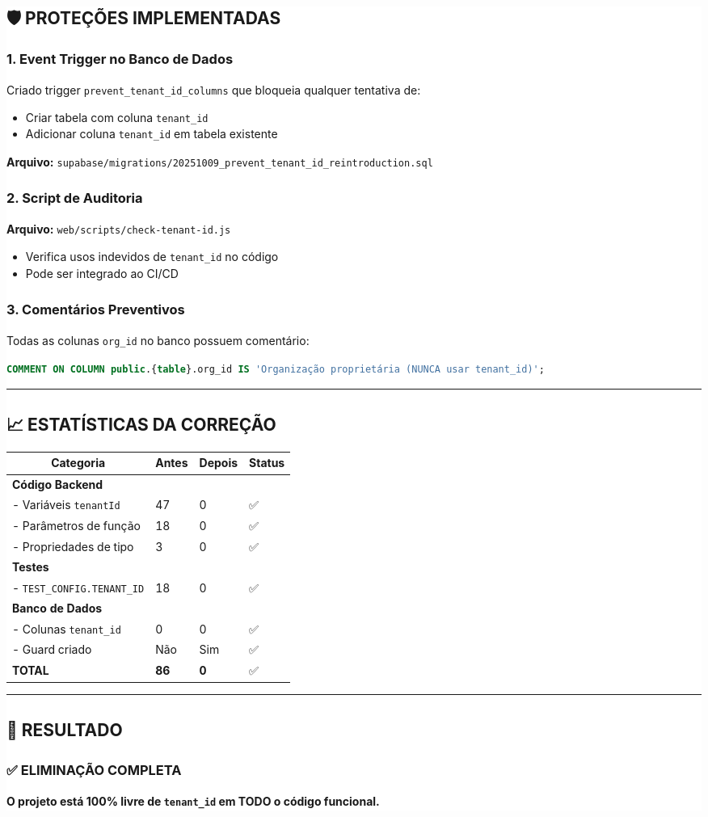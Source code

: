 
## 🛡️ PROTEÇÕES IMPLEMENTADAS

### 1. Event Trigger no Banco de Dados
Criado trigger `prevent_tenant_id_columns` que bloqueia qualquer tentativa de:
- Criar tabela com coluna `tenant_id`
- Adicionar coluna `tenant_id` em tabela existente

**Arquivo:** `supabase/migrations/20251009_prevent_tenant_id_reintroduction.sql`

### 2. Script de Auditoria
**Arquivo:** `web/scripts/check-tenant-id.js`
- Verifica usos indevidos de `tenant_id` no código
- Pode ser integrado ao CI/CD

### 3. Comentários Preventivos
Todas as colunas `org_id` no banco possuem comentário:
```sql
COMMENT ON COLUMN public.{table}.org_id IS 'Organização proprietária (NUNCA usar tenant_id)';
```

---

## 📈 ESTATÍSTICAS DA CORREÇÃO

| Categoria | Antes | Depois | Status |
|-----------|-------|--------|--------|
| **Código Backend** |  |  |  |
| - Variáveis `tenantId` | 47 | 0 | ✅ |
| - Parâmetros de função | 18 | 0 | ✅ |
| - Propriedades de tipo | 3 | 0 | ✅ |
| **Testes** |  |  |  |
| - `TEST_CONFIG.TENANT_ID` | 18 | 0 | ✅ |
| **Banco de Dados** |  |  |  |
| - Colunas `tenant_id` | 0 | 0 | ✅ |
| - Guard criado | Não | Sim | ✅ |
| **TOTAL** | **86** | **0** | ✅ |

---

## 🎉 RESULTADO

### ✅ ELIMINAÇÃO COMPLETA
**O projeto está 100% livre de `tenant_id` em TODO o código funcional.**
